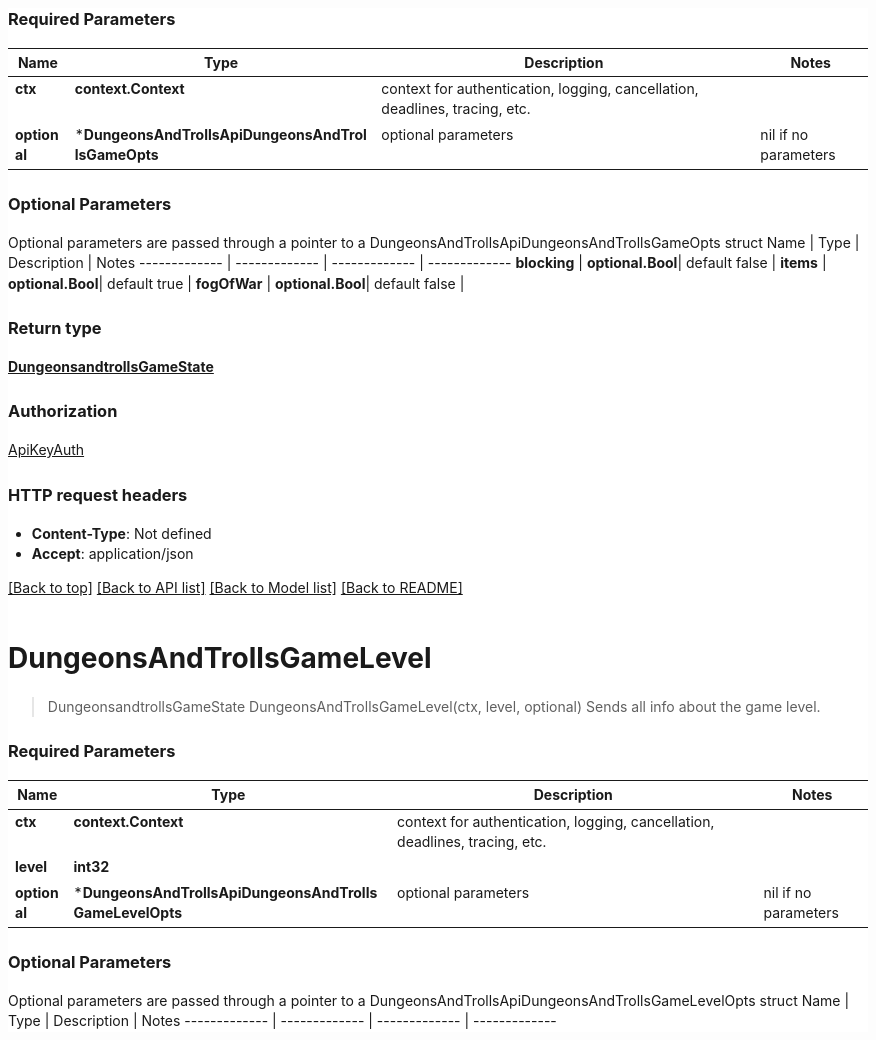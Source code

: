 ### Required Parameters

Name | Type | Description  | Notes
------------- | ------------- | ------------- | -------------
 **ctx** | **context.Context** | context for authentication, logging, cancellation, deadlines, tracing, etc.
 **optional** | ***DungeonsAndTrollsApiDungeonsAndTrollsGameOpts** | optional parameters | nil if no parameters

### Optional Parameters
Optional parameters are passed through a pointer to a DungeonsAndTrollsApiDungeonsAndTrollsGameOpts struct
Name | Type | Description  | Notes
------------- | ------------- | ------------- | -------------
 **blocking** | **optional.Bool**| default false | 
 **items** | **optional.Bool**| default true | 
 **fogOfWar** | **optional.Bool**| default false | 

### Return type

[**DungeonsandtrollsGameState**](dungeonsandtrollsGameState.md)

### Authorization

[ApiKeyAuth](../README.md#ApiKeyAuth)

### HTTP request headers

 - **Content-Type**: Not defined
 - **Accept**: application/json

[[Back to top]](#) [[Back to API list]](../README.md#documentation-for-api-endpoints) [[Back to Model list]](../README.md#documentation-for-models) [[Back to README]](../README.md)

# **DungeonsAndTrollsGameLevel**
> DungeonsandtrollsGameState DungeonsAndTrollsGameLevel(ctx, level, optional)
Sends all info about the game level.

### Required Parameters

Name | Type | Description  | Notes
------------- | ------------- | ------------- | -------------
 **ctx** | **context.Context** | context for authentication, logging, cancellation, deadlines, tracing, etc.
  **level** | **int32**|  | 
 **optional** | ***DungeonsAndTrollsApiDungeonsAndTrollsGameLevelOpts** | optional parameters | nil if no parameters

### Optional Parameters
Optional parameters are passed through a pointer to a DungeonsAndTrollsApiDungeonsAndTrollsGameLevelOpts struct
Name | Type | Description  | Notes
------------- | ------------- | ------------- | -------------

